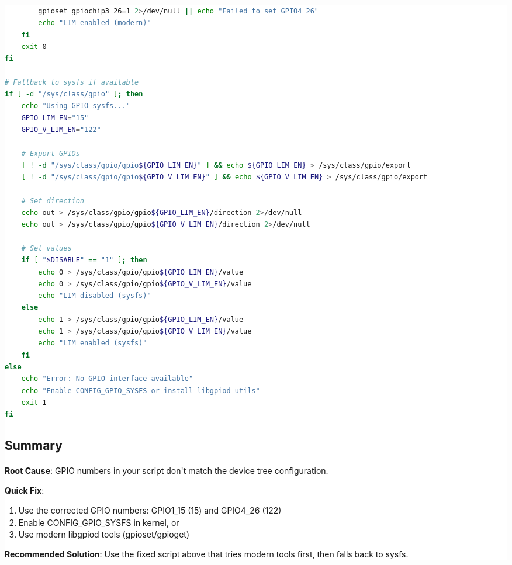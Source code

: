 ```bash
        gpioset gpiochip3 26=1 2>/dev/null || echo "Failed to set GPIO4_26"
        echo "LIM enabled (modern)"
    fi
    exit 0
fi

# Fallback to sysfs if available
if [ -d "/sys/class/gpio" ]; then
    echo "Using GPIO sysfs..."
    GPIO_LIM_EN="15"
    GPIO_V_LIM_EN="122"
    
    # Export GPIOs
    [ ! -d "/sys/class/gpio/gpio${GPIO_LIM_EN}" ] && echo ${GPIO_LIM_EN} > /sys/class/gpio/export
    [ ! -d "/sys/class/gpio/gpio${GPIO_V_LIM_EN}" ] && echo ${GPIO_V_LIM_EN} > /sys/class/gpio/export
    
    # Set direction
    echo out > /sys/class/gpio/gpio${GPIO_LIM_EN}/direction 2>/dev/null
    echo out > /sys/class/gpio/gpio${GPIO_V_LIM_EN}/direction 2>/dev/null
    
    # Set values
    if [ "$DISABLE" == "1" ]; then
        echo 0 > /sys/class/gpio/gpio${GPIO_LIM_EN}/value
        echo 0 > /sys/class/gpio/gpio${GPIO_V_LIM_EN}/value
        echo "LIM disabled (sysfs)"
    else
        echo 1 > /sys/class/gpio/gpio${GPIO_LIM_EN}/value
        echo 1 > /sys/class/gpio/gpio${GPIO_V_LIM_EN}/value
        echo "LIM enabled (sysfs)"
    fi
else
    echo "Error: No GPIO interface available"
    echo "Enable CONFIG_GPIO_SYSFS or install libgpiod-utils"
    exit 1
fi
```

## Summary

**Root Cause**: GPIO numbers in your script don't match the device tree configuration.

**Quick Fix**: 
1. Use the corrected GPIO numbers: GPIO1_15 (15) and GPIO4_26 (122)
2. Enable CONFIG_GPIO_SYSFS in kernel, or
3. Use modern libgpiod tools (gpioset/gpioget)

**Recommended Solution**: Use the fixed script above that tries modern tools first, then falls back to sysfs.

